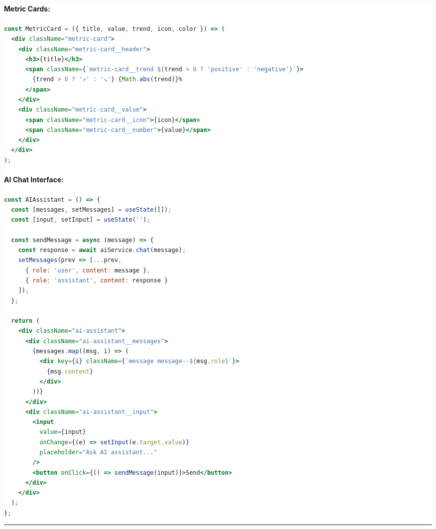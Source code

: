 #### **Metric Cards:**
```jsx
const MetricCard = ({ title, value, trend, icon, color }) => (
  <div className="metric-card">
    <div className="metric-card__header">
      <h3>{title}</h3>
      <span className={`metric-card__trend ${trend > 0 ? 'positive' : 'negative'}`}>
        {trend > 0 ? '↗' : '↘'} {Math.abs(trend)}%
      </span>
    </div>
    <div className="metric-card__value">
      <span className="metric-card__icon">{icon}</span>
      <span className="metric-card__number">{value}</span>
    </div>
  </div>
);
```

#### **AI Chat Interface:**
```jsx
const AIAssistant = () => {
  const [messages, setMessages] = useState([]);
  const [input, setInput] = useState('');
  
  const sendMessage = async (message) => {
    const response = await aiService.chat(message);
    setMessages(prev => [...prev, 
      { role: 'user', content: message },
      { role: 'assistant', content: response }
    ]);
  };
  
  return (
    <div className="ai-assistant">
      <div className="ai-assistant__messages">
        {messages.map((msg, i) => (
          <div key={i} className={`message message--${msg.role}`}>
            {msg.content}
          </div>
        ))}
      </div>
      <div className="ai-assistant__input">
        <input 
          value={input}
          onChange={(e) => setInput(e.target.value)}
          placeholder="Ask AI assistant..."
        />
        <button onClick={() => sendMessage(input)}>Send</button>
      </div>
    </div>
  );
};
```

---